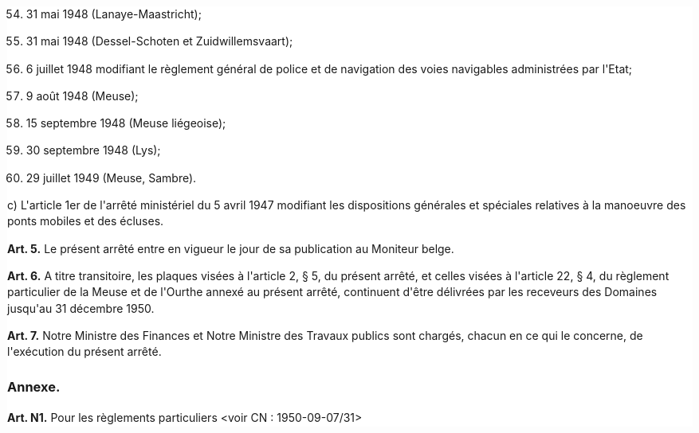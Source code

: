 54. 31 mai 1948 (Lanaye-Maastricht);

55. 31 mai 1948 (Dessel-Schoten et Zuidwillemsvaart);

56. 6 juillet 1948 modifiant le règlement général de police et de navigation des voies navigables administrées par l'Etat;

57. 9 août 1948 (Meuse);

58. 15 septembre 1948 (Meuse liégeoise);

59. 30 septembre 1948 (Lys);

60. 29 juillet 1949 (Meuse, Sambre).

   c) L'article 1er de l'arrêté ministériel du 5 avril 1947 modifiant les dispositions générales et spéciales relatives à la manoeuvre des ponts mobiles et des écluses.

**Art. 5.** Le présent arrêté entre en vigueur le jour de sa publication au Moniteur belge.

**Art. 6.** A titre transitoire, les plaques visées à l'article 2, § 5, du présent arrêté, et celles visées à l'article 22, § 4, du règlement particulier de la Meuse et de l'Ourthe annexé au présent arrêté, continuent d'être délivrées par les receveurs des Domaines jusqu'au 31 décembre 1950.

**Art. 7.** Notre Ministre des Finances et Notre Ministre des Travaux publics sont chargés, chacun en ce qui le concerne, de l'exécution du présent arrêté.

### Annexe.

**Art. N1.** Pour les règlements particuliers <voir CN : 1950-09-07/31>
